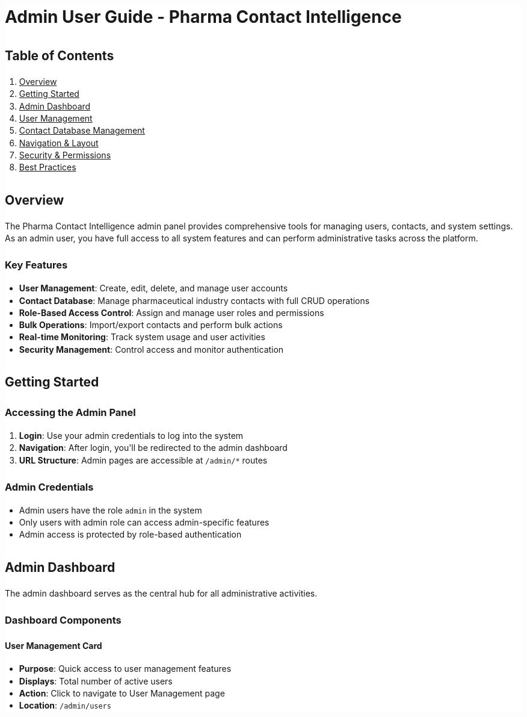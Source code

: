 # Admin User Guide - Pharma Contact Intelligence

## Table of Contents
1. [Overview](#overview)
2. [Getting Started](#getting-started)
3. [Admin Dashboard](#admin-dashboard)
4. [User Management](#user-management)
5. [Contact Database Management](#contact-database-management)
6. [Navigation & Layout](#navigation--layout)
7. [Security & Permissions](#security--permissions)
8. [Best Practices](#best-practices)

## Overview

The Pharma Contact Intelligence admin panel provides comprehensive tools for managing users, contacts, and system settings. As an admin user, you have full access to all system features and can perform administrative tasks across the platform.

### Key Features
- **User Management**: Create, edit, delete, and manage user accounts
- **Contact Database**: Manage pharmaceutical industry contacts with full CRUD operations
- **Role-Based Access Control**: Assign and manage user roles and permissions
- **Bulk Operations**: Import/export contacts and perform bulk actions
- **Real-time Monitoring**: Track system usage and user activities
- **Security Management**: Control access and monitor authentication

## Getting Started

### Accessing the Admin Panel

1. **Login**: Use your admin credentials to log into the system
2. **Navigation**: After login, you'll be redirected to the admin dashboard
3. **URL Structure**: Admin pages are accessible at `/admin/*` routes

### Admin Credentials
- Admin users have the role `admin` in the system
- Only users with admin role can access admin-specific features
- Admin access is protected by role-based authentication

## Admin Dashboard

The admin dashboard serves as the central hub for all administrative activities.

### Dashboard Components

#### User Management Card
- **Purpose**: Quick access to user management features
- **Displays**: Total number of active users
- **Action**: Click to navigate to User Management page
- **Location**: `/admin/users`
